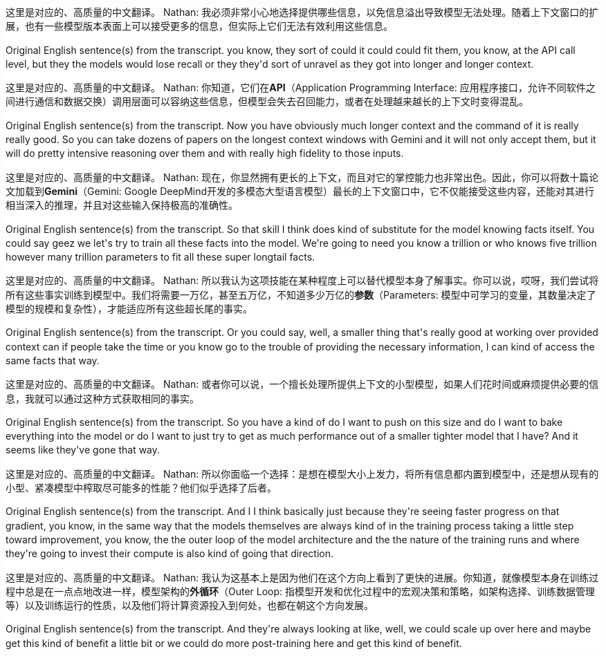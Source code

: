 这里是对应的、高质量的中文翻译。
Nathan: 我必须非常小心地选择提供哪些信息，以免信息溢出导致模型无法处理。随着上下文窗口的扩展，也有一些模型版本表面上可以接受更多的信息，但实际上它们无法有效利用这些信息。

Original English sentence(s) from the transcript.
you know, they sort of could it could could fit them, you know, at the API call level, but they the models would lose recall or they they'd sort of unravel as they got into longer and longer context.

这里是对应的、高质量的中文翻译。
Nathan: 你知道，它们在**API**（Application Programming Interface: 应用程序接口，允许不同软件之间进行通信和数据交换）调用层面可以容纳这些信息，但模型会失去召回能力，或者在处理越来越长的上下文时变得混乱。

Original English sentence(s) from the transcript.
Now you have obviously much longer context and the command of it is really really good. So you can take dozens of papers on the longest context windows with Gemini and it will not only accept them, but it will do pretty intensive reasoning over them and with really high fidelity to those inputs.

这里是对应的、高质量的中文翻译。
Nathan: 现在，你显然拥有更长的上下文，而且对它的掌控能力也非常出色。因此，你可以将数十篇论文加载到**Gemini**（Gemini: Google DeepMind开发的多模态大型语言模型）最长的上下文窗口中，它不仅能接受这些内容，还能对其进行相当深入的推理，并且对这些输入保持极高的准确性。

Original English sentence(s) from the transcript.
So that skill I think does kind of substitute for the model knowing facts itself. You could say geez we let's try to train all these facts into the model. We're going to need you know a trillion or who knows five trillion however many trillion parameters to fit all these super longtail facts.

这里是对应的、高质量的中文翻译。
Nathan: 所以我认为这项技能在某种程度上可以替代模型本身了解事实。你可以说，哎呀，我们尝试将所有这些事实训练到模型中。我们将需要一万亿，甚至五万亿，不知道多少万亿的**参数**（Parameters: 模型中可学习的变量，其数量决定了模型的规模和复杂性），才能适应所有这些超长尾的事实。

Original English sentence(s) from the transcript.
Or you could say, well, a smaller thing that's really good at working over provided context can if people take the time or you know go to the trouble of providing the necessary information, I can kind of access the same facts that way.

这里是对应的、高质量的中文翻译。
Nathan: 或者你可以说，一个擅长处理所提供上下文的小型模型，如果人们花时间或麻烦提供必要的信息，我就可以通过这种方式获取相同的事实。

Original English sentence(s) from the transcript.
So you have a kind of do I want to push on this size and do I want to bake everything into the model or do I want to just try to get as much performance out of a smaller tighter model that I have? And it seems like they've gone that way.

这里是对应的、高质量的中文翻译。
Nathan: 所以你面临一个选择：是想在模型大小上发力，将所有信息都内置到模型中，还是想从现有的小型、紧凑模型中榨取尽可能多的性能？他们似乎选择了后者。

Original English sentence(s) from the transcript.
And I I think basically just because they're seeing faster progress on that gradient, you know, in the same way that the models themselves are always kind of in the training process taking a little step toward improvement, you know, the the outer loop of the model architecture and the the nature of the training runs and where they're going to invest their compute is also kind of going that direction.

这里是对应的、高质量的中文翻译。
Nathan: 我认为这基本上是因为他们在这个方向上看到了更快的进展。你知道，就像模型本身在训练过程中总是在一点点地改进一样，模型架构的**外循环**（Outer Loop: 指模型开发和优化过程中的宏观决策和策略，如架构选择、训练数据管理等）以及训练运行的性质，以及他们将计算资源投入到何处，也都在朝这个方向发展。

Original English sentence(s) from the transcript.
And they're always looking at like, well, we could scale up over here and maybe get this kind of benefit a little bit or we could do more post-training here and get this kind of benefit.
